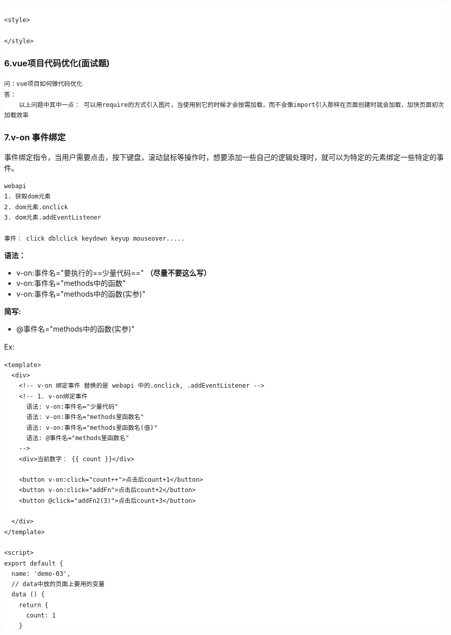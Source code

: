 ```vue

<style>

</style>
```



### 6.vue项目代码优化(面试题)

```
问：vue项目如何做代码优化
答：
	以上问题中其中一点： 可以用require的方式引入图片，当使用到它的时候才会按需加载，而不会像import引入那样在页面创建时就会加载，加快页面初次加载效率
```

### 7.v-on  事件绑定

事件绑定指令，当用户需要点击，按下键盘，滚动鼠标等操作时，想要添加一些自己的逻辑处理时，就可以为特定的元素绑定一些特定的事件。

```
webapi
1. 获取dom元素
2. dom元素.onclick
3. dom元素.addEventListener

事件： click dblclick keydown keyup mouseover.....
```

**语法：**

* v-on:事件名="要执行的==少量代码==" **（尽量不要这么写）**
* v-on:事件名="methods中的函数"
* v-on:事件名="methods中的函数(实参)" 

**简写:**

-  @事件名="methods中的函数(实参)"

Ex:

```vue
<template>
  <div>
    <!-- v-on 绑定事件 替换的是 webapi 中的.onclick, .addEventListener -->
    <!-- 1. v-on绑定事件
      语法: v-on:事件名="少量代码"
      语法: v-on:事件名="methods里函数名"
      语法: v-on:事件名="methods里函数名(值)"
      语法: @事件名="methods里函数名"
    -->
    <div>当前数字： {{ count }}</div>

    <button v-on:click="count++">点击后count+1</button>
    <button v-on:click="addFn">点击后count+2</button>
    <button @click="addFn2(3)">点击后count+3</button>

  </div>
</template>

<script>
export default {
  name: 'demo-03',
  // data中放的页面上要用的变量
  data () {
    return {
      count: 1
    }
```